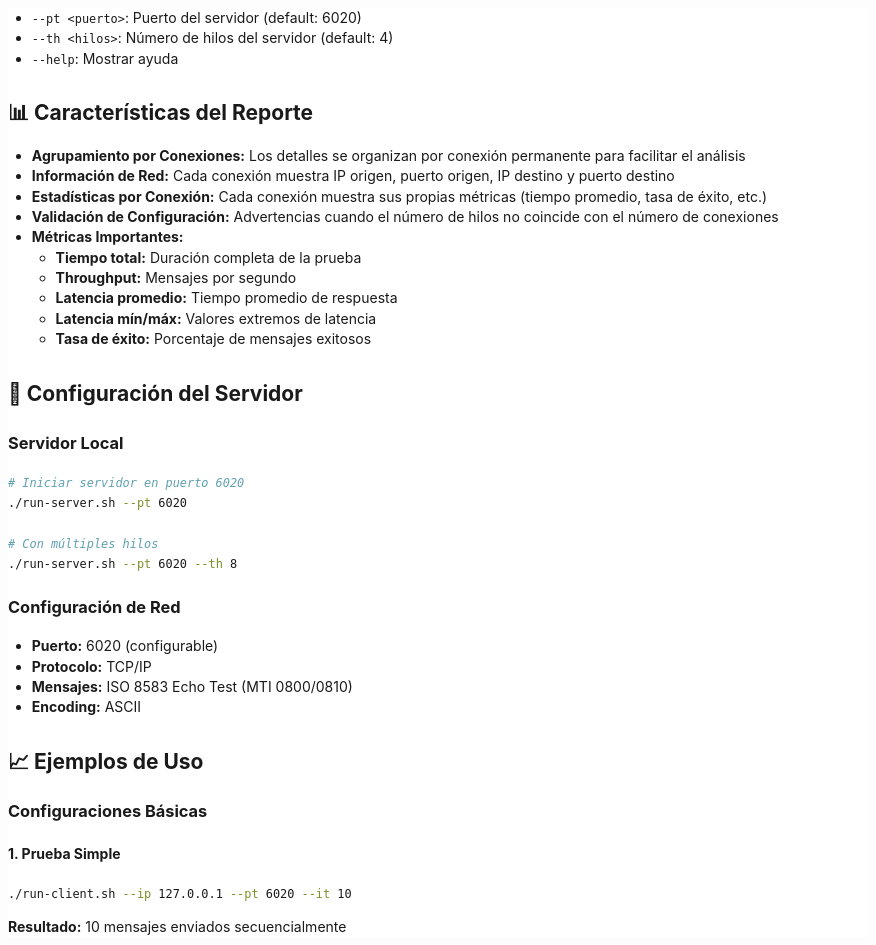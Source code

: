 - `--pt <puerto>`: Puerto del servidor (default: 6020)
- `--th <hilos>`: Número de hilos del servidor (default: 4)
- `--help`: Mostrar ayuda

## 📊 Características del Reporte

- **Agrupamiento por Conexiones:** Los detalles se organizan por conexión permanente para facilitar el análisis
- **Información de Red:** Cada conexión muestra IP origen, puerto origen, IP destino y puerto destino
- **Estadísticas por Conexión:** Cada conexión muestra sus propias métricas (tiempo promedio, tasa de éxito, etc.)
- **Validación de Configuración:** Advertencias cuando el número de hilos no coincide con el número de conexiones
- **Métricas Importantes:**
  - **Tiempo total:** Duración completa de la prueba
  - **Throughput:** Mensajes por segundo
  - **Latencia promedio:** Tiempo promedio de respuesta
  - **Latencia mín/máx:** Valores extremos de latencia
  - **Tasa de éxito:** Porcentaje de mensajes exitosos

## 🔧 Configuración del Servidor

### Servidor Local

```bash
# Iniciar servidor en puerto 6020
./run-server.sh --pt 6020

# Con múltiples hilos
./run-server.sh --pt 6020 --th 8
```

### Configuración de Red

- **Puerto:** 6020 (configurable)
- **Protocolo:** TCP/IP
- **Mensajes:** ISO 8583 Echo Test (MTI 0800/0810)
- **Encoding:** ASCII

## 📈 Ejemplos de Uso

### Configuraciones Básicas

#### 1. Prueba Simple

```bash
./run-client.sh --ip 127.0.0.1 --pt 6020 --it 10
```

**Resultado:** 10 mensajes enviados secuencialmente

